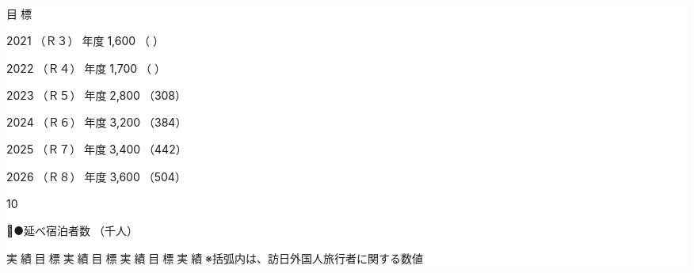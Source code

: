 目
標

2021
（Ｒ３）
年度
1,600
（  ）

2022
（Ｒ４）
年度
1,700
（  ）

2023
（Ｒ５）
年度
2,800
（308）

2024
（Ｒ６）
年度
3,200
（384）

2025
（Ｒ７）
年度
3,400
（442）

2026
（Ｒ８）
年度
3,600
（504）

10

●延べ宿泊者数
（千人）

実
績
目
標
実
績
目
標
実
績
目
標
実
績
※括弧内は、訪日外国人旅行者に関する数値
